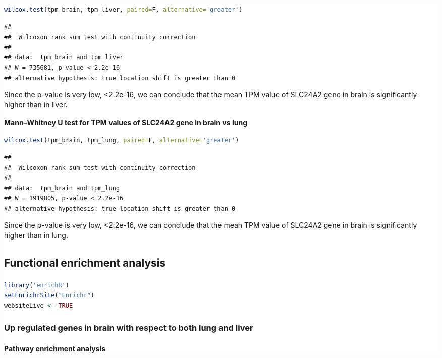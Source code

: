 ``` r
wilcox.test(tpm_brain, tpm_liver, paired=F, alternative='greater')
```

    ## 
    ##  Wilcoxon rank sum test with continuity correction
    ## 
    ## data:  tpm_brain and tpm_liver
    ## W = 735681, p-value < 2.2e-16
    ## alternative hypothesis: true location shift is greater than 0

Since the p-value is very low, \<2.2e-16, we can conclude that the mean
TPM value of SLC24A2 gene in brain is significantly higher than in
liver.

**Mann–Whitney U test for TPM values of SLC24A2 gene in brain vs lung**

``` r
wilcox.test(tpm_brain, tpm_lung, paired=F, alternative='greater')
```

    ## 
    ##  Wilcoxon rank sum test with continuity correction
    ## 
    ## data:  tpm_brain and tpm_lung
    ## W = 1919805, p-value < 2.2e-16
    ## alternative hypothesis: true location shift is greater than 0

Since the p-value is very low, \<2.2e-16, we can conclude that the mean
TPM value of SLC24A2 gene in brain is significantly higher than in lung.

## Functional enrichment analysis

``` r
library('enrichR')
setEnrichrSite("Enrichr")
websiteLive <- TRUE
```

### Up regulated genes in brain with respect to both lung and liver

#### Pathway enrichment analysis
